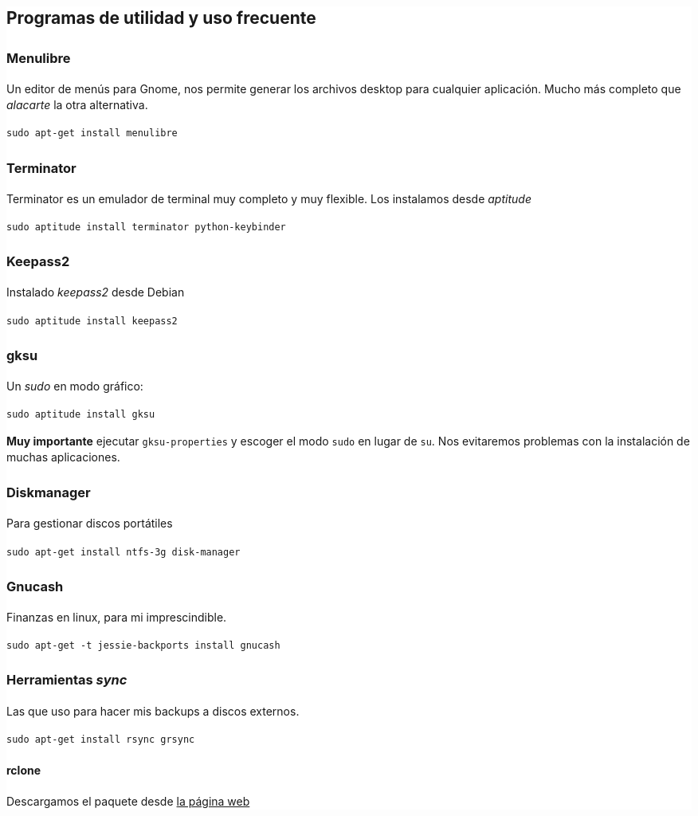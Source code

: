 ## Programas de utilidad y uso frecuente

### Menulibre

Un editor de menús para Gnome, nos permite generar los archivos desktop
para cualquier aplicación. Mucho más completo que *alacarte* la otra
alternativa.

    sudo apt-get install menulibre

### Terminator

Terminator es un emulador de terminal muy completo y muy flexible. Los
instalamos desde *aptitude*

``` {bash}
sudo aptitude install terminator python-keybinder
```

### Keepass2

Instalado *keepass2* desde Debian

    sudo aptitude install keepass2

### gksu

Un *sudo* en modo gráfico:

    sudo aptitude install gksu

**Muy importante** ejecutar `gksu-properties` y escoger el modo `sudo`
en lugar de `su`. Nos evitaremos problemas con la instalación de muchas
aplicaciones.

### Diskmanager

Para gestionar discos portátiles

    sudo apt-get install ntfs-3g disk-manager

### Gnucash

Finanzas en linux, para mi imprescindible.

    sudo apt-get -t jessie-backports install gnucash

### Herramientas *sync*

Las que uso para hacer mis backups a discos externos.

    sudo apt-get install rsync grsync

#### rclone

Descargamos el paquete desde [la página web](https://rclone.org/)
